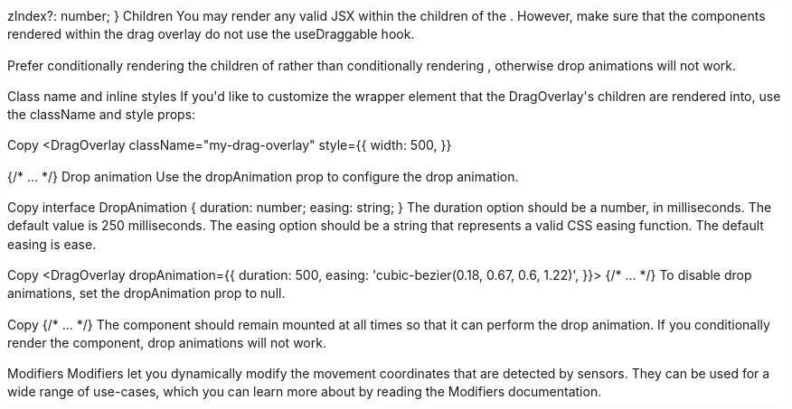   zIndex?: number;
}
Children
You may render any valid JSX within the children of the <DragOverlay>. However, make sure that the components rendered within the drag overlay do not use the useDraggable hook.

Prefer conditionally rendering the children of <DragOverlay> rather than conditionally rendering <DragOverlay>, otherwise drop animations will not work.

Class name and inline styles
If you'd like to customize the wrapper element that the DragOverlay's children are rendered into, use the className and style props:

Copy
<DragOverlay
  className="my-drag-overlay"
  style={{
    width: 500,
  }}
>
  {/* ... */}
</DragOverlay>
Drop animation
Use the dropAnimation prop to configure the drop animation.

Copy
interface DropAnimation {
  duration: number;
  easing: string;
}
The duration option should be a number, in milliseconds. The default value is 250 milliseconds. The easing option should be a string that represents a valid CSS easing function. The default easing is ease.

Copy
<DragOverlay dropAnimation={{
  duration: 500,
  easing: 'cubic-bezier(0.18, 0.67, 0.6, 1.22)',
}}>
  {/* ... */}
</DragOverlay>
To disable drop animations, set the dropAnimation prop to null.

Copy
<DragOverlay dropAnimation={null}>
  {/* ... */}
</DragOverlay>
The <DragOverlay> component should remain mounted at all times so that it can perform the drop animation. If you conditionally render the <DragOverlay> component, drop animations will not work.

Modifiers
Modifiers let you dynamically modify the movement coordinates that are detected by sensors. They can be used for a wide range of use-cases, which you can learn more about by reading the Modifiers documentation.
